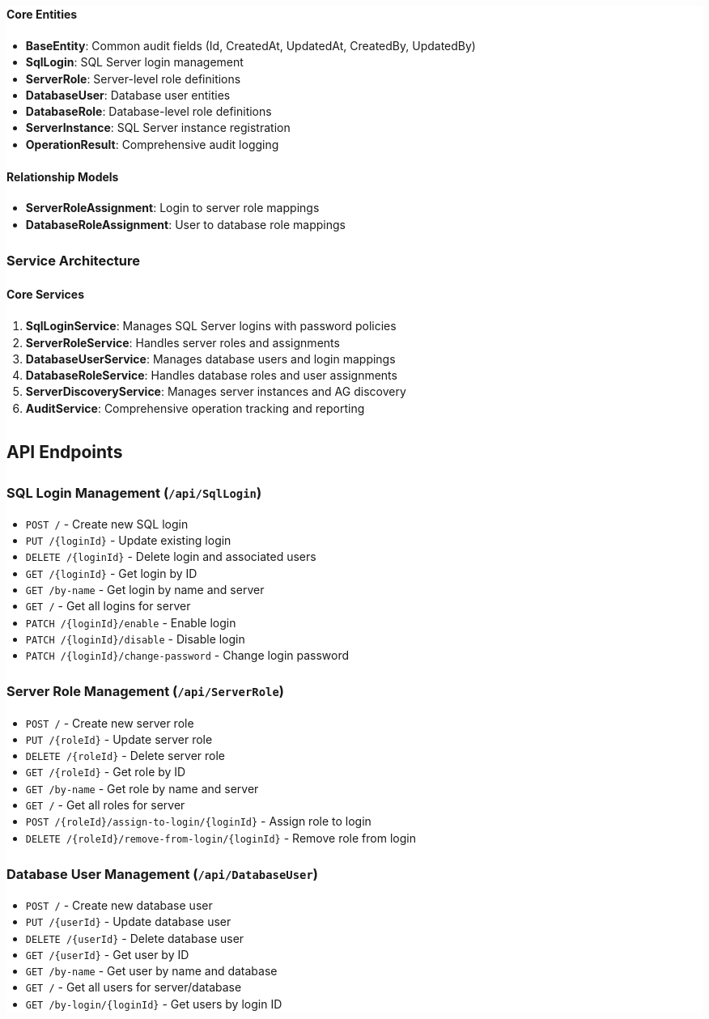 #### Core Entities
- **BaseEntity**: Common audit fields (Id, CreatedAt, UpdatedAt, CreatedBy, UpdatedBy)
- **SqlLogin**: SQL Server login management
- **ServerRole**: Server-level role definitions
- **DatabaseUser**: Database user entities
- **DatabaseRole**: Database-level role definitions
- **ServerInstance**: SQL Server instance registration
- **OperationResult**: Comprehensive audit logging

#### Relationship Models
- **ServerRoleAssignment**: Login to server role mappings
- **DatabaseRoleAssignment**: User to database role mappings

### Service Architecture

#### Core Services
1. **SqlLoginService**: Manages SQL Server logins with password policies
2. **ServerRoleService**: Handles server roles and assignments
3. **DatabaseUserService**: Manages database users and login mappings
4. **DatabaseRoleService**: Handles database roles and user assignments
5. **ServerDiscoveryService**: Manages server instances and AG discovery
6. **AuditService**: Comprehensive operation tracking and reporting

## API Endpoints

### SQL Login Management (`/api/SqlLogin`)
- `POST /` - Create new SQL login
- `PUT /{loginId}` - Update existing login
- `DELETE /{loginId}` - Delete login and associated users
- `GET /{loginId}` - Get login by ID
- `GET /by-name` - Get login by name and server
- `GET /` - Get all logins for server
- `PATCH /{loginId}/enable` - Enable login
- `PATCH /{loginId}/disable` - Disable login
- `PATCH /{loginId}/change-password` - Change login password

### Server Role Management (`/api/ServerRole`)
- `POST /` - Create new server role
- `PUT /{roleId}` - Update server role
- `DELETE /{roleId}` - Delete server role
- `GET /{roleId}` - Get role by ID
- `GET /by-name` - Get role by name and server
- `GET /` - Get all roles for server
- `POST /{roleId}/assign-to-login/{loginId}` - Assign role to login
- `DELETE /{roleId}/remove-from-login/{loginId}` - Remove role from login

### Database User Management (`/api/DatabaseUser`)
- `POST /` - Create new database user
- `PUT /{userId}` - Update database user
- `DELETE /{userId}` - Delete database user
- `GET /{userId}` - Get user by ID
- `GET /by-name` - Get user by name and database
- `GET /` - Get all users for server/database
- `GET /by-login/{loginId}` - Get users by login ID
